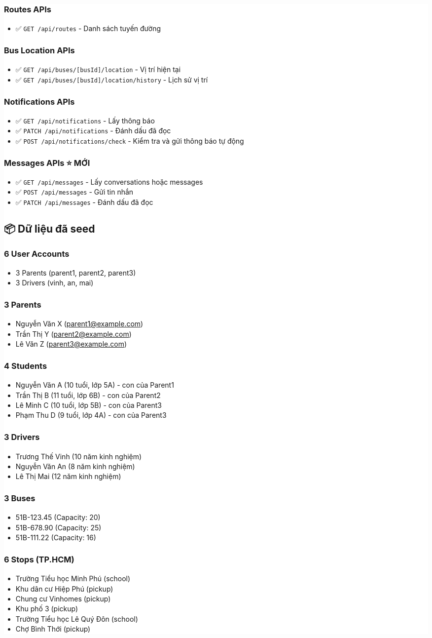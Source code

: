 ### Routes APIs
- ✅ `GET /api/routes` - Danh sách tuyến đường

### Bus Location APIs
- ✅ `GET /api/buses/[busId]/location` - Vị trí hiện tại
- ✅ `GET /api/buses/[busId]/location/history` - Lịch sử vị trí

### Notifications APIs
- ✅ `GET /api/notifications` - Lấy thông báo
- ✅ `PATCH /api/notifications` - Đánh dấu đã đọc
- ✅ `POST /api/notifications/check` - Kiểm tra và gửi thông báo tự động

### Messages APIs ⭐ MỚI
- ✅ `GET /api/messages` - Lấy conversations hoặc messages
- ✅ `POST /api/messages` - Gửi tin nhắn
- ✅ `PATCH /api/messages` - Đánh dấu đã đọc

## 📦 Dữ liệu đã seed

### 6 User Accounts
- 3 Parents (parent1, parent2, parent3)
- 3 Drivers (vinh, an, mai)

### 3 Parents
- Nguyễn Văn X (parent1@example.com)
- Trần Thị Y (parent2@example.com)  
- Lê Văn Z (parent3@example.com)

### 4 Students
- Nguyễn Văn A (10 tuổi, lớp 5A) - con của Parent1
- Trần Thị B (11 tuổi, lớp 6B) - con của Parent2
- Lê Minh C (10 tuổi, lớp 5B) - con của Parent3
- Phạm Thu D (9 tuổi, lớp 4A) - con của Parent3

### 3 Drivers
- Trương Thế Vinh (10 năm kinh nghiệm)
- Nguyễn Văn An (8 năm kinh nghiệm)
- Lê Thị Mai (12 năm kinh nghiệm)

### 3 Buses
- 51B-123.45 (Capacity: 20)
- 51B-678.90 (Capacity: 25)
- 51B-111.22 (Capacity: 16)

### 6 Stops (TP.HCM)
- Trường Tiểu học Minh Phú (school)
- Khu dân cư Hiệp Phú (pickup)
- Chung cư Vinhomes (pickup)
- Khu phố 3 (pickup)
- Trường Tiểu học Lê Quý Đôn (school)
- Chợ Bình Thới (pickup)

